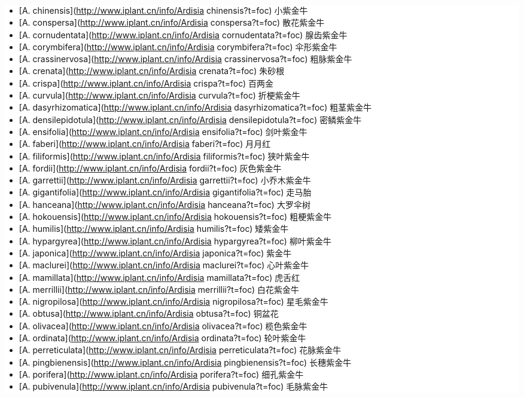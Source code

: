 * [A.  chinensis](http://www.iplant.cn/info/Ardisia chinensis?t=foc)
 小紫金牛
* [A.  conspersa](http://www.iplant.cn/info/Ardisia conspersa?t=foc)
 散花紫金牛
* [A.  cornudentata](http://www.iplant.cn/info/Ardisia cornudentata?t=foc)
 腺齿紫金牛
* [A.  corymbifera](http://www.iplant.cn/info/Ardisia corymbifera?t=foc)
 伞形紫金牛
* [A.  crassinervosa](http://www.iplant.cn/info/Ardisia crassinervosa?t=foc)
 粗脉紫金牛
* [A.  crenata](http://www.iplant.cn/info/Ardisia crenata?t=foc)
 朱砂根
* [A.  crispa](http://www.iplant.cn/info/Ardisia crispa?t=foc)
 百两金
* [A.  curvula](http://www.iplant.cn/info/Ardisia curvula?t=foc)
 折梗紫金牛
* [A.  dasyrhizomatica](http://www.iplant.cn/info/Ardisia dasyrhizomatica?t=foc)
 粗茎紫金牛
* [A.  densilepidotula](http://www.iplant.cn/info/Ardisia densilepidotula?t=foc)
 密鳞紫金牛
* [A.  ensifolia](http://www.iplant.cn/info/Ardisia ensifolia?t=foc)
 剑叶紫金牛
* [A.  faberi](http://www.iplant.cn/info/Ardisia faberi?t=foc)
 月月红
* [A.  filiformis](http://www.iplant.cn/info/Ardisia filiformis?t=foc)
 狭叶紫金牛
* [A.  fordii](http://www.iplant.cn/info/Ardisia fordii?t=foc)
 灰色紫金牛
* [A.  garrettii](http://www.iplant.cn/info/Ardisia garrettii?t=foc)
 小乔木紫金牛
* [A.  gigantifolia](http://www.iplant.cn/info/Ardisia gigantifolia?t=foc)
 走马胎
* [A.  hanceana](http://www.iplant.cn/info/Ardisia hanceana?t=foc)
 大罗伞树
* [A.  hokouensis](http://www.iplant.cn/info/Ardisia hokouensis?t=foc)
 粗梗紫金牛
* [A.  humilis](http://www.iplant.cn/info/Ardisia humilis?t=foc)
 矮紫金牛
* [A.  hypargyrea](http://www.iplant.cn/info/Ardisia hypargyrea?t=foc)
 柳叶紫金牛
* [A.  japonica](http://www.iplant.cn/info/Ardisia japonica?t=foc)
 紫金牛
* [A.  maclurei](http://www.iplant.cn/info/Ardisia maclurei?t=foc)
 心叶紫金牛
* [A.  mamillata](http://www.iplant.cn/info/Ardisia mamillata?t=foc)
 虎舌红
* [A.  merrillii](http://www.iplant.cn/info/Ardisia merrillii?t=foc)
 白花紫金牛
* [A.  nigropilosa](http://www.iplant.cn/info/Ardisia nigropilosa?t=foc)
 星毛紫金牛
* [A.  obtusa](http://www.iplant.cn/info/Ardisia obtusa?t=foc)
 铜盆花
* [A.  olivacea](http://www.iplant.cn/info/Ardisia olivacea?t=foc)
 榄色紫金牛
* [A.  ordinata](http://www.iplant.cn/info/Ardisia ordinata?t=foc)
 轮叶紫金牛
* [A.  perreticulata](http://www.iplant.cn/info/Ardisia perreticulata?t=foc)
 花脉紫金牛
* [A.  pingbienensis](http://www.iplant.cn/info/Ardisia pingbienensis?t=foc)
 长穗紫金牛
* [A.  porifera](http://www.iplant.cn/info/Ardisia porifera?t=foc)
 细孔紫金牛
* [A.  pubivenula](http://www.iplant.cn/info/Ardisia pubivenula?t=foc)
 毛脉紫金牛